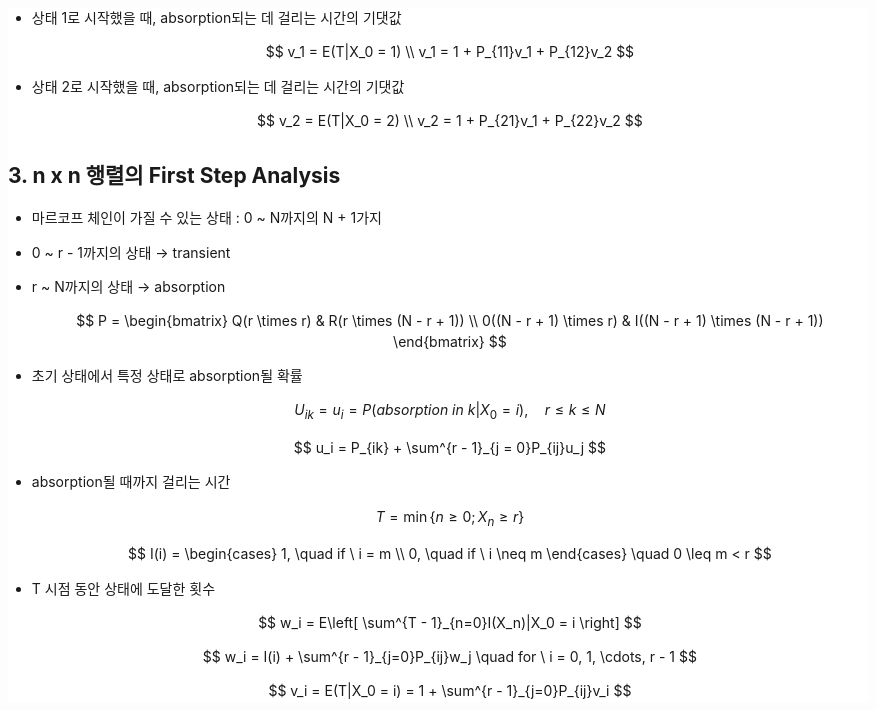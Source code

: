 - 상태 1로 시작했을 때, absorption되는 데 걸리는 시간의 기댓값
    
    $$
    v_1 = E(T|X_0 = 1) \\ v_1 = 1 + P_{11}v_1 + P_{12}v_2
    $$
    
- 상태 2로 시작했을 때, absorption되는 데 걸리는 시간의 기댓값
    
    $$
    v_2 = E(T|X_0 = 2) \\ v_2 = 1 + P_{21}v_1 + P_{22}v_2
    $$
    

## 3. n x n 행렬의 First Step Analysis

- 마르코프 체인이 가질 수 있는 상태 : 0 ~ N까지의 N + 1가지
- 0 ~ r - 1까지의 상태 → transient
- r ~ N까지의 상태 → absorption
    
    $$
    P = \begin{bmatrix} Q(r \times r) & R(r \times (N - r + 1)) \\ 0((N - r + 1) \times r) & I((N - r + 1) \times (N - r + 1)) \end{bmatrix}
    $$
    
- 초기 상태에서 특정 상태로 absorption될 확률
    
    $$
    U_{ik} = u_i = P(absorption \ in \ k|X_0 = i), \quad r \leq k \leq N
    $$
    
    $$
    u_i = P_{ik} + \sum^{r - 1}_{j = 0}P_{ij}u_j
    $$
    
- absorption될 때까지 걸리는 시간
    
    $$
    T = \min\{n \geq 0; X_n \geq r\}
    $$
    
    $$
    I(i) = \begin{cases} 1, \quad if \ i = m \\ 0, \quad if \ i \neq m \end{cases} \quad 0 \leq m < r
    $$
    
- T 시점 동안 상태에 도달한 횟수
    
    $$
    w_i = E\left[ \sum^{T - 1}_{n=0}I(X_n)|X_0 = i \right]
    $$
    
    $$
    w_i = I(i) + \sum^{r - 1}_{j=0}P_{ij}w_j \quad for \ i = 0, 1, \cdots, r - 1
    $$
    
    $$
    v_i = E(T|X_0 = i) = 1 + \sum^{r - 1}_{j=0}P_{ij}v_i
    $$
    